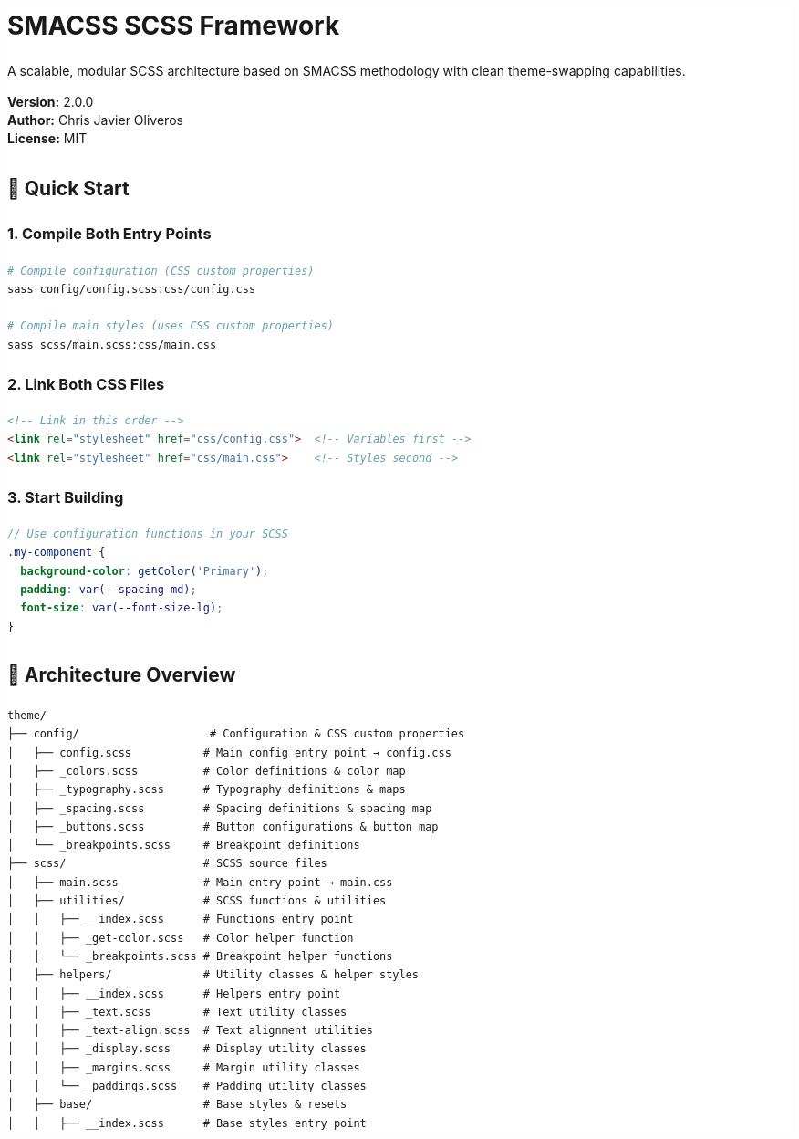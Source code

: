 # SMACSS SCSS Framework

A scalable, modular SCSS architecture based on SMACSS methodology with clean theme-swapping capabilities.

**Version:** 2.0.0  
**Author:** Chris Javier Oliveros  
**License:** MIT

## 🚀 Quick Start

### 1. Compile Both Entry Points
```bash
# Compile configuration (CSS custom properties)
sass config/config.scss:css/config.css

# Compile main styles (uses CSS custom properties)
sass scss/main.scss:css/main.css
```

### 2. Link Both CSS Files
```html
<!-- Link in this order -->
<link rel="stylesheet" href="css/config.css">  <!-- Variables first -->
<link rel="stylesheet" href="css/main.css">    <!-- Styles second -->
```

### 3. Start Building
```scss
// Use configuration functions in your SCSS
.my-component {
  background-color: getColor('Primary');
  padding: var(--spacing-md);
  font-size: var(--font-size-lg);
}
```

## 📁 Architecture Overview

```
theme/
├── config/                    # Configuration & CSS custom properties
│   ├── config.scss           # Main config entry point → config.css
│   ├── _colors.scss          # Color definitions & color map
│   ├── _typography.scss      # Typography definitions & maps
│   ├── _spacing.scss         # Spacing definitions & spacing map
│   ├── _buttons.scss         # Button configurations & button map
│   └── _breakpoints.scss     # Breakpoint definitions
├── scss/                     # SCSS source files
│   ├── main.scss             # Main entry point → main.css
│   ├── utilities/            # SCSS functions & utilities
│   │   ├── __index.scss      # Functions entry point
│   │   ├── _get-color.scss   # Color helper function
│   │   └── _breakpoints.scss # Breakpoint helper functions
│   ├── helpers/              # Utility classes & helper styles
│   │   ├── __index.scss      # Helpers entry point
│   │   ├── _text.scss        # Text utility classes
│   │   ├── _text-align.scss  # Text alignment utilities
│   │   ├── _display.scss     # Display utility classes
│   │   ├── _margins.scss     # Margin utility classes
│   │   └── _paddings.scss    # Padding utility classes
│   ├── base/                 # Base styles & resets
│   │   ├── __index.scss      # Base styles entry point
```